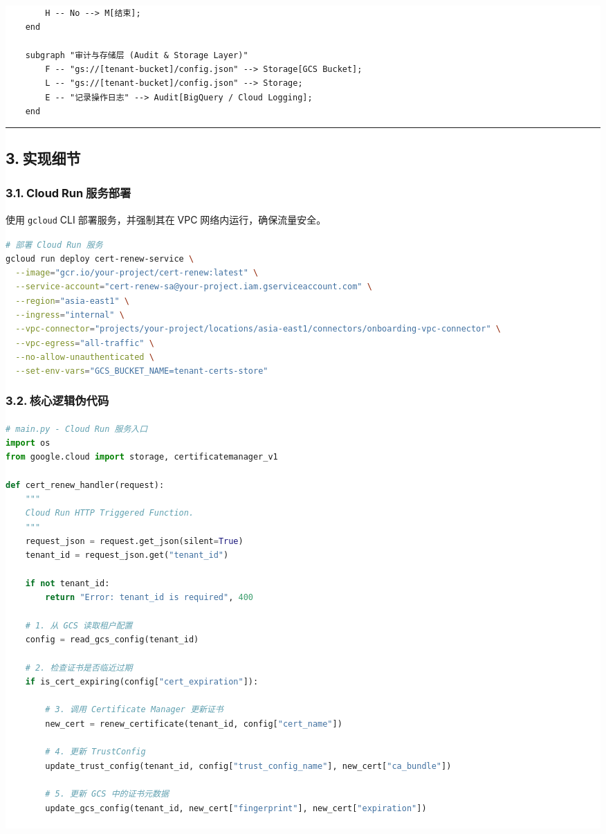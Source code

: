 ```mermaid
        H -- No --> M[结束];
    end

    subgraph "审计与存储层 (Audit & Storage Layer)"
        F -- "gs://[tenant-bucket]/config.json" --> Storage[GCS Bucket];
        L -- "gs://[tenant-bucket]/config.json" --> Storage;
        E -- "记录操作日志" --> Audit[BigQuery / Cloud Logging];
    end
```

---

## **3. 实现细节**

### **3.1. Cloud Run 服务部署**

使用 `gcloud` CLI 部署服务，并强制其在 VPC 网络内运行，确保流量安全。

```bash
# 部署 Cloud Run 服务
gcloud run deploy cert-renew-service \
  --image="gcr.io/your-project/cert-renew:latest" \
  --service-account="cert-renew-sa@your-project.iam.gserviceaccount.com" \
  --region="asia-east1" \
  --ingress="internal" \
  --vpc-connector="projects/your-project/locations/asia-east1/connectors/onboarding-vpc-connector" \
  --vpc-egress="all-traffic" \
  --no-allow-unauthenticated \
  --set-env-vars="GCS_BUCKET_NAME=tenant-certs-store"
```

### **3.2. 核心逻辑伪代码**

```python
# main.py - Cloud Run 服务入口
import os
from google.cloud import storage, certificatemanager_v1

def cert_renew_handler(request):
    """
    Cloud Run HTTP Triggered Function.
    """
    request_json = request.get_json(silent=True)
    tenant_id = request_json.get("tenant_id")

    if not tenant_id:
        return "Error: tenant_id is required", 400

    # 1. 从 GCS 读取租户配置
    config = read_gcs_config(tenant_id)

    # 2. 检查证书是否临近过期
    if is_cert_expiring(config["cert_expiration"]):
        
        # 3. 调用 Certificate Manager 更新证书
        new_cert = renew_certificate(tenant_id, config["cert_name"])

        # 4. 更新 TrustConfig
        update_trust_config(tenant_id, config["trust_config_name"], new_cert["ca_bundle"])

        # 5. 更新 GCS 中的证书元数据
        update_gcs_config(tenant_id, new_cert["fingerprint"], new_cert["expiration"])
        
```